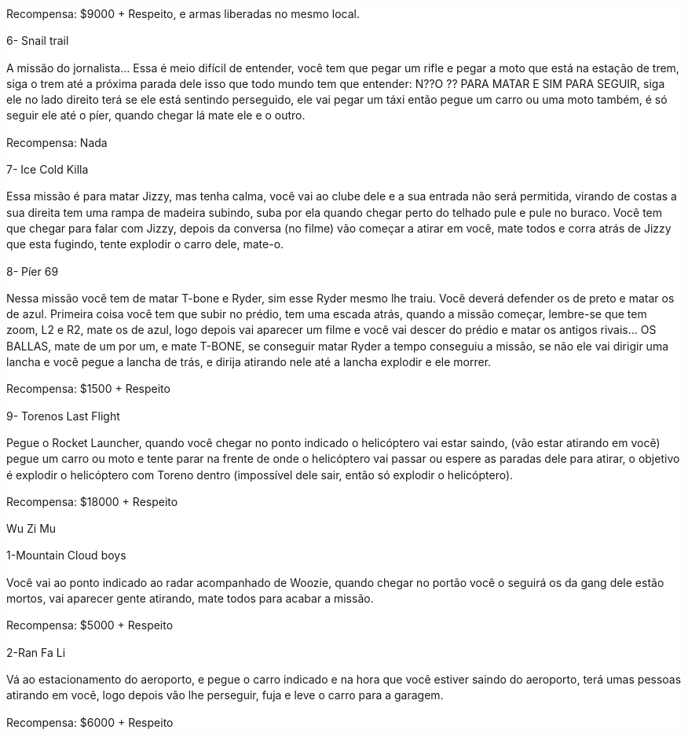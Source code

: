 Recompensa: $9000 + Respeito, e armas liberadas no mesmo local.

6- Snail trail 

A missão do jornalista... Essa é meio difícil de entender, você tem que pegar um rifle e pegar a moto que está na estação de trem, siga o trem até a próxima parada dele isso que todo mundo tem que entender: N??O ?? PARA MATAR E SIM PARA SEGUIR, siga ele no lado direito terá se ele está sentindo perseguido, ele vai pegar um táxi então pegue um carro ou uma moto também, é só seguir ele até o píer, quando chegar lá mate ele e o outro.

Recompensa: Nada

7- Ice Cold Killa

Essa missão é para matar Jizzy, mas tenha calma, você vai ao clube dele e a sua entrada não será permitida, virando de costas a sua direita tem uma rampa de madeira subindo, suba por ela quando chegar perto do telhado pule e pule no buraco. Você tem que chegar para falar com Jizzy, depois da conversa (no filme) vão começar a atirar em você, mate todos e corra atrás de Jizzy que esta fugindo, tente explodir o carro dele, mate-o.

8- Píer 69

Nessa missão você tem de matar T-bone e Ryder, sim esse Ryder mesmo lhe traiu. Você deverá defender os de preto e matar os de azul. Primeira coisa você tem que subir no prédio, tem uma escada atrás, quando a missão começar, lembre-se que tem zoom, L2 e R2, mate os de azul, logo depois vai aparecer um filme e você vai descer do prédio e matar os antigos rivais... OS BALLAS, mate de um por um, e mate T-BONE, se conseguir matar Ryder a tempo conseguiu a missão, se não ele vai dirigir uma lancha e você pegue a lancha de trás, e dirija atirando nele até a lancha explodir e ele morrer.

Recompensa: $1500 + Respeito

9- Torenos Last Flight

Pegue o Rocket Launcher, quando você chegar no ponto indicado o helicóptero vai estar saindo, (vão estar atirando em você) pegue um carro ou moto e tente parar na frente de onde o helicóptero vai passar ou espere as paradas dele para atirar, o objetivo é explodir o helicóptero com Toreno dentro (impossível dele sair, então só explodir o helicóptero).

Recompensa: $18000 + Respeito


Wu Zi Mu

1-Mountain Cloud boys

Você vai ao ponto indicado ao radar acompanhado de Woozie, quando chegar no portão você o seguirá os da gang dele estão mortos, vai aparecer gente atirando, mate todos para acabar a missão. 

Recompensa: $5000 + Respeito

2-Ran Fa Li

Vá ao estacionamento do aeroporto, e pegue o carro indicado e na hora que você estiver saindo do aeroporto, terá umas pessoas atirando em você, logo depois vão lhe perseguir, fuja e leve o carro para a garagem.

Recompensa: $6000 + Respeito



